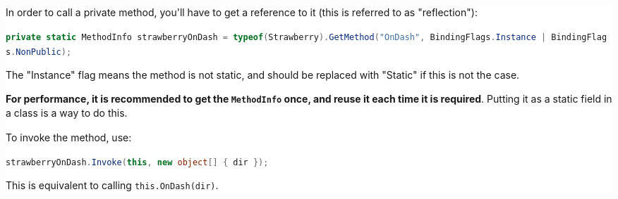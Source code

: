 In order to call a private method, you'll have to get a reference to it (this is referred to as "reflection"):
```cs
private static MethodInfo strawberryOnDash = typeof(Strawberry).GetMethod("OnDash", BindingFlags.Instance | BindingFlags.NonPublic);
```
The "Instance" flag means the method is not static, and should be replaced with "Static" if this is not the case.

**For performance, it is recommended to get the `MethodInfo` once, and reuse it each time it is required**. Putting it as a static field in a class is a way to do this.

To invoke the method, use:
```cs
strawberryOnDash.Invoke(this, new object[] { dir });
```

This is equivalent to calling `this.OnDash(dir)`.